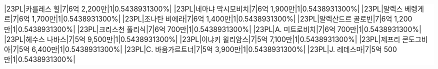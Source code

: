 |23PL|카를레스 힐|7|6억 2,200만|1|0.5438931300%|
|23PL|네마냐 막시모비치|7|6억 1,900만|1|0.5438931300%|
|23PL|알렉스 베렝게르|7|6억 1,700만|1|0.5438931300%|
|23PL|조나탄 비에라|7|6억 1,400만|1|0.5438931300%|
|23PL|알렉산드르 골로빈|7|6억 1,200만|1|0.5438931300%|
|23PL|크리스천 풀리식|7|6억 700만|1|0.5438931300%|
|23PL|A. 미트로비치|7|6억 700만|1|0.5438931300%|
|23PL|헤수스 나바스|7|5억 9,500만|1|0.5438931300%|
|23PL|이냐키 윌리암스|7|5억 7,100만|1|0.5438931300%|
|23PL|제프리 콘도그비아|7|5억 6,400만|1|0.5438931300%|
|23PL|C. 바움가르트너|7|5억 3,900만|1|0.5438931300%|
|23PL|J. 레데스마|7|5억 500만|1|0.5438931300%|
